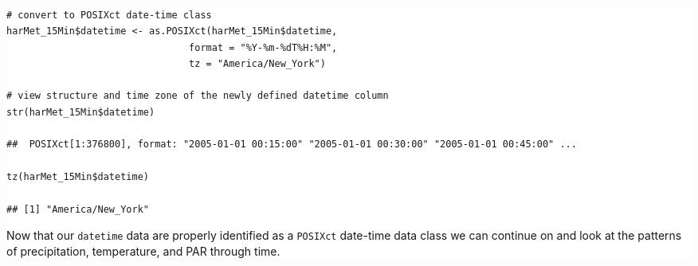 
    # convert to POSIXct date-time class
    harMet_15Min$datetime <- as.POSIXct(harMet_15Min$datetime,
                                    format = "%Y-%m-%dT%H:%M",
                                    tz = "America/New_York")
    
    # view structure and time zone of the newly defined datetime column
    str(harMet_15Min$datetime)

    ##  POSIXct[1:376800], format: "2005-01-01 00:15:00" "2005-01-01 00:30:00" "2005-01-01 00:45:00" ...

    tz(harMet_15Min$datetime)

    ## [1] "America/New_York"

Now that our `datetime` data are properly identified as a `POSIXct` date-time
data class we can continue on and look at the patterns of precipitation,
temperature, and PAR through time. 
